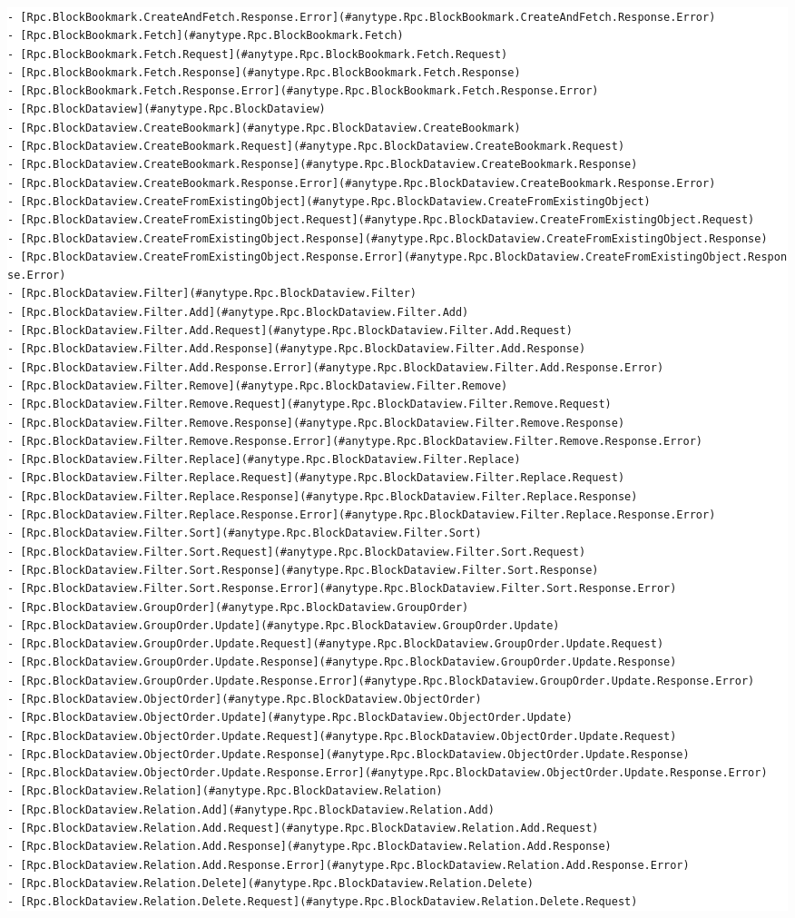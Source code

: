     - [Rpc.BlockBookmark.CreateAndFetch.Response.Error](#anytype.Rpc.BlockBookmark.CreateAndFetch.Response.Error)
    - [Rpc.BlockBookmark.Fetch](#anytype.Rpc.BlockBookmark.Fetch)
    - [Rpc.BlockBookmark.Fetch.Request](#anytype.Rpc.BlockBookmark.Fetch.Request)
    - [Rpc.BlockBookmark.Fetch.Response](#anytype.Rpc.BlockBookmark.Fetch.Response)
    - [Rpc.BlockBookmark.Fetch.Response.Error](#anytype.Rpc.BlockBookmark.Fetch.Response.Error)
    - [Rpc.BlockDataview](#anytype.Rpc.BlockDataview)
    - [Rpc.BlockDataview.CreateBookmark](#anytype.Rpc.BlockDataview.CreateBookmark)
    - [Rpc.BlockDataview.CreateBookmark.Request](#anytype.Rpc.BlockDataview.CreateBookmark.Request)
    - [Rpc.BlockDataview.CreateBookmark.Response](#anytype.Rpc.BlockDataview.CreateBookmark.Response)
    - [Rpc.BlockDataview.CreateBookmark.Response.Error](#anytype.Rpc.BlockDataview.CreateBookmark.Response.Error)
    - [Rpc.BlockDataview.CreateFromExistingObject](#anytype.Rpc.BlockDataview.CreateFromExistingObject)
    - [Rpc.BlockDataview.CreateFromExistingObject.Request](#anytype.Rpc.BlockDataview.CreateFromExistingObject.Request)
    - [Rpc.BlockDataview.CreateFromExistingObject.Response](#anytype.Rpc.BlockDataview.CreateFromExistingObject.Response)
    - [Rpc.BlockDataview.CreateFromExistingObject.Response.Error](#anytype.Rpc.BlockDataview.CreateFromExistingObject.Response.Error)
    - [Rpc.BlockDataview.Filter](#anytype.Rpc.BlockDataview.Filter)
    - [Rpc.BlockDataview.Filter.Add](#anytype.Rpc.BlockDataview.Filter.Add)
    - [Rpc.BlockDataview.Filter.Add.Request](#anytype.Rpc.BlockDataview.Filter.Add.Request)
    - [Rpc.BlockDataview.Filter.Add.Response](#anytype.Rpc.BlockDataview.Filter.Add.Response)
    - [Rpc.BlockDataview.Filter.Add.Response.Error](#anytype.Rpc.BlockDataview.Filter.Add.Response.Error)
    - [Rpc.BlockDataview.Filter.Remove](#anytype.Rpc.BlockDataview.Filter.Remove)
    - [Rpc.BlockDataview.Filter.Remove.Request](#anytype.Rpc.BlockDataview.Filter.Remove.Request)
    - [Rpc.BlockDataview.Filter.Remove.Response](#anytype.Rpc.BlockDataview.Filter.Remove.Response)
    - [Rpc.BlockDataview.Filter.Remove.Response.Error](#anytype.Rpc.BlockDataview.Filter.Remove.Response.Error)
    - [Rpc.BlockDataview.Filter.Replace](#anytype.Rpc.BlockDataview.Filter.Replace)
    - [Rpc.BlockDataview.Filter.Replace.Request](#anytype.Rpc.BlockDataview.Filter.Replace.Request)
    - [Rpc.BlockDataview.Filter.Replace.Response](#anytype.Rpc.BlockDataview.Filter.Replace.Response)
    - [Rpc.BlockDataview.Filter.Replace.Response.Error](#anytype.Rpc.BlockDataview.Filter.Replace.Response.Error)
    - [Rpc.BlockDataview.Filter.Sort](#anytype.Rpc.BlockDataview.Filter.Sort)
    - [Rpc.BlockDataview.Filter.Sort.Request](#anytype.Rpc.BlockDataview.Filter.Sort.Request)
    - [Rpc.BlockDataview.Filter.Sort.Response](#anytype.Rpc.BlockDataview.Filter.Sort.Response)
    - [Rpc.BlockDataview.Filter.Sort.Response.Error](#anytype.Rpc.BlockDataview.Filter.Sort.Response.Error)
    - [Rpc.BlockDataview.GroupOrder](#anytype.Rpc.BlockDataview.GroupOrder)
    - [Rpc.BlockDataview.GroupOrder.Update](#anytype.Rpc.BlockDataview.GroupOrder.Update)
    - [Rpc.BlockDataview.GroupOrder.Update.Request](#anytype.Rpc.BlockDataview.GroupOrder.Update.Request)
    - [Rpc.BlockDataview.GroupOrder.Update.Response](#anytype.Rpc.BlockDataview.GroupOrder.Update.Response)
    - [Rpc.BlockDataview.GroupOrder.Update.Response.Error](#anytype.Rpc.BlockDataview.GroupOrder.Update.Response.Error)
    - [Rpc.BlockDataview.ObjectOrder](#anytype.Rpc.BlockDataview.ObjectOrder)
    - [Rpc.BlockDataview.ObjectOrder.Update](#anytype.Rpc.BlockDataview.ObjectOrder.Update)
    - [Rpc.BlockDataview.ObjectOrder.Update.Request](#anytype.Rpc.BlockDataview.ObjectOrder.Update.Request)
    - [Rpc.BlockDataview.ObjectOrder.Update.Response](#anytype.Rpc.BlockDataview.ObjectOrder.Update.Response)
    - [Rpc.BlockDataview.ObjectOrder.Update.Response.Error](#anytype.Rpc.BlockDataview.ObjectOrder.Update.Response.Error)
    - [Rpc.BlockDataview.Relation](#anytype.Rpc.BlockDataview.Relation)
    - [Rpc.BlockDataview.Relation.Add](#anytype.Rpc.BlockDataview.Relation.Add)
    - [Rpc.BlockDataview.Relation.Add.Request](#anytype.Rpc.BlockDataview.Relation.Add.Request)
    - [Rpc.BlockDataview.Relation.Add.Response](#anytype.Rpc.BlockDataview.Relation.Add.Response)
    - [Rpc.BlockDataview.Relation.Add.Response.Error](#anytype.Rpc.BlockDataview.Relation.Add.Response.Error)
    - [Rpc.BlockDataview.Relation.Delete](#anytype.Rpc.BlockDataview.Relation.Delete)
    - [Rpc.BlockDataview.Relation.Delete.Request](#anytype.Rpc.BlockDataview.Relation.Delete.Request)